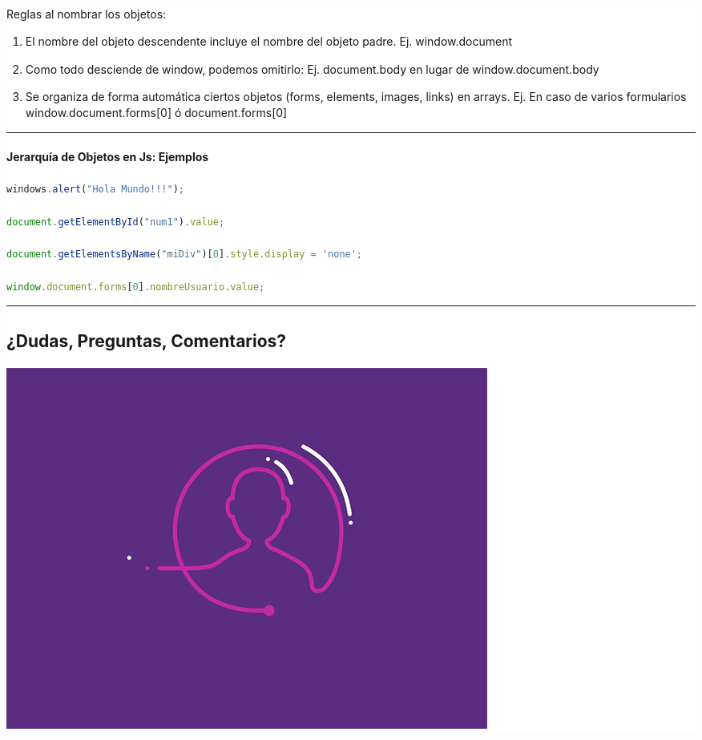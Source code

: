 Reglas al nombrar los objetos:

1. El nombre del objeto descendente incluye el nombre del objeto padre. 
Ej. window.document

2. Como todo desciende de window, podemos omitirlo:
Ej. document.body en lugar de window.document.body

3. Se organiza de forma automática ciertos objetos (forms, elements, images, links) en arrays. 
Ej. En caso de varios formularios window.document.forms[0] ó document.forms[0]

---
#### Jerarquía de Objetos en Js: Ejemplos
````javascript
windows.alert("Hola Mundo!!!");

document.getElementById("num1").value;

document.getElementsByName("miDiv")[0].style.display = 'none';

window.document.forms[0].nombreUsuario.value;
````

---
## ¿Dudas, Preguntas, Comentarios?
![DUDAS](images/pregunta.gif)
